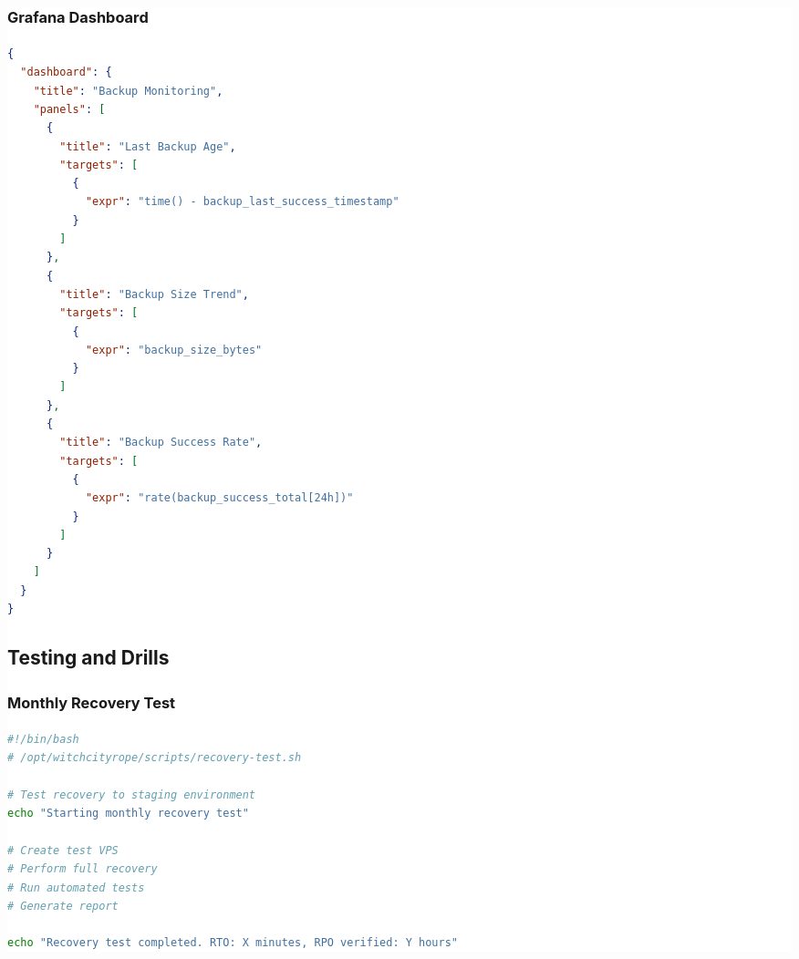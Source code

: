 ### Grafana Dashboard

```json
{
  "dashboard": {
    "title": "Backup Monitoring",
    "panels": [
      {
        "title": "Last Backup Age",
        "targets": [
          {
            "expr": "time() - backup_last_success_timestamp"
          }
        ]
      },
      {
        "title": "Backup Size Trend",
        "targets": [
          {
            "expr": "backup_size_bytes"
          }
        ]
      },
      {
        "title": "Backup Success Rate",
        "targets": [
          {
            "expr": "rate(backup_success_total[24h])"
          }
        ]
      }
    ]
  }
}
```

## Testing and Drills

### Monthly Recovery Test

```bash
#!/bin/bash
# /opt/witchcityrope/scripts/recovery-test.sh

# Test recovery to staging environment
echo "Starting monthly recovery test"

# Create test VPS
# Perform full recovery
# Run automated tests
# Generate report

echo "Recovery test completed. RTO: X minutes, RPO verified: Y hours"
```
